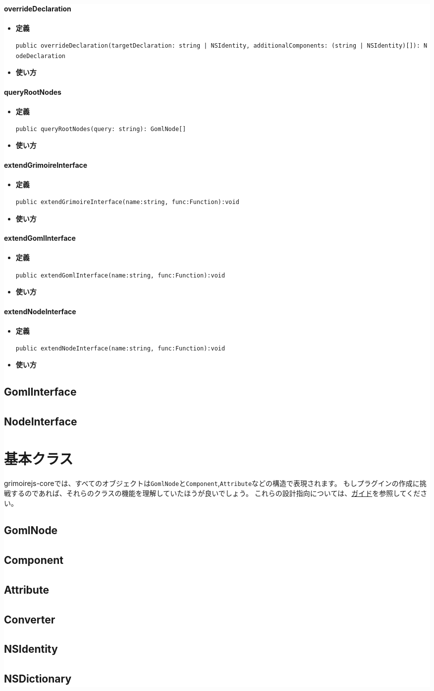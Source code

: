 #### overrideDeclaration
- **定義**

  `public overrideDeclaration(targetDeclaration: string | NSIdentity, additionalComponents: (string | NSIdentity)[]): NodeDeclaration`
- **使い方**

#### queryRootNodes
- **定義**

  `public queryRootNodes(query: string): GomlNode[]`
- **使い方**

#### extendGrimoireInterface
- **定義**

  `public extendGrimoireInterface(name:string, func:Function):void`
- **使い方**

#### extendGomlInterface
- **定義**

  `public extendGomlInterface(name:string, func:Function):void`
- **使い方**

#### extendNodeInterface
- **定義**

  `public extendNodeInterface(name:string, func:Function):void`
- **使い方**


## GomlInterface
## NodeInterface

# 基本クラス
grimoirejs-coreでは、すべてのオブジェクトは`GomlNode`と`Component`,`Attribute`などの構造で表現されます。
もしプラグインの作成に挑戦するのであれば、それらのクラスの機能を理解していたほうが良いでしょう。
これらの設計指向については、[ガイド]()を参照してください。

## GomlNode
## Component
## Attribute
## Converter
## NSIdentity
## NSDictionary
